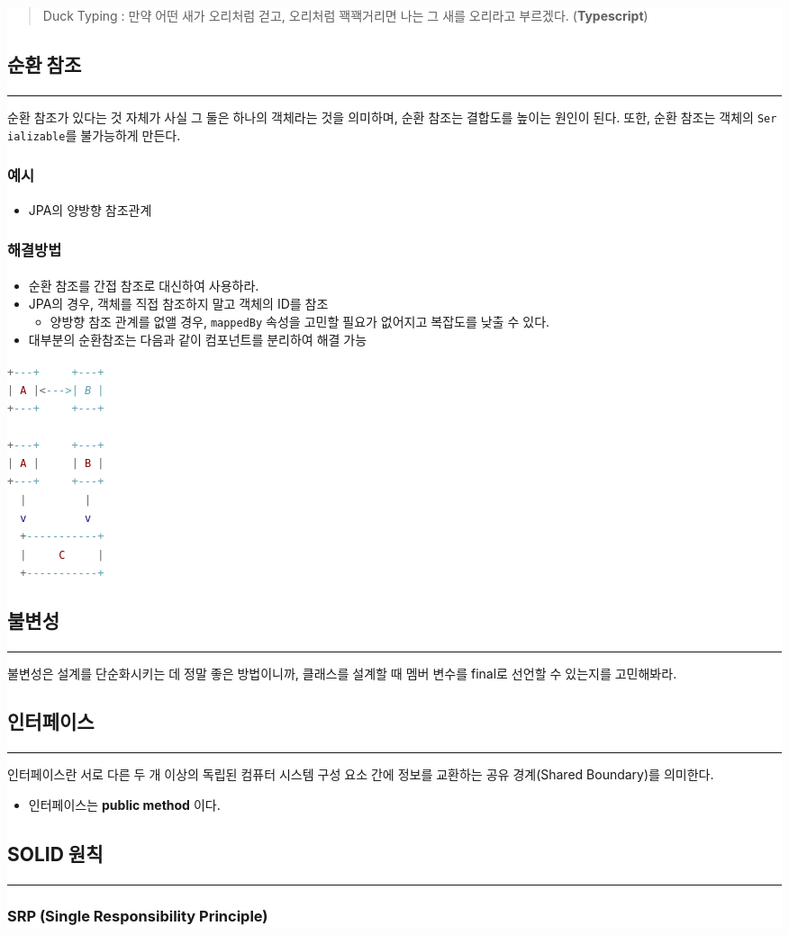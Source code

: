 > Duck Typing : 만약 어떤 새가 오리처럼 걷고, 오리처럼 꽥꽥거리면 나는 그 새를 오리라고 부르겠다. (**Typescript**)

## 순환 참조
---

순환 참조가 있다는 것 자체가 사실 그 둘은 하나의 객체라는 것을 의미하며, 순환 참조는 결합도를 높이는 원인이 된다. 또한, 순환 참조는 
객체의 `Serializable`를 불가능하게 만든다.

### 예시

- JPA의 양방향 참조관계

### 해결방법

- 순환 참조를 간접 참조로 대신하여 사용하라.
- JPA의 경우, 객체를 직접 참조하지 말고 객체의 ID를 참조 
  - 양방향 참조 관계를 없앨 경우, `mappedBy` 속성을 고민할 필요가 없어지고 복잡도를 낮출 수 있다.
- 대부분의 순환참조는 다음과 같이 컴포넌트를 분리하여 해결 가능

```lua
+---+     +---+
| A |<--->| B |
+---+     +---+

+---+     +---+
| A |     | B |
+---+     +---+
  |         |
  v         v
  +-----------+
  |     C     |
  +-----------+
```

## 불변성
---

불변성은 설계를 단순화시키는 데 정말 좋은 방법이니까, 클래스를 설계할 때 멤버 변수를 final로 선언할 수 있는지를 고민해봐라.

## 인터페이스
---

인터페이스란 서로 다른 두 개 이상의 독립된 컴퓨터 시스템 구성 요소 간에 정보를 교환하는 공유 경계(Shared Boundary)를 의미한다.

- 인터페이스는 **public method** 이다.

## SOLID 원칙
---

### SRP (Single Responsibility Principle)
